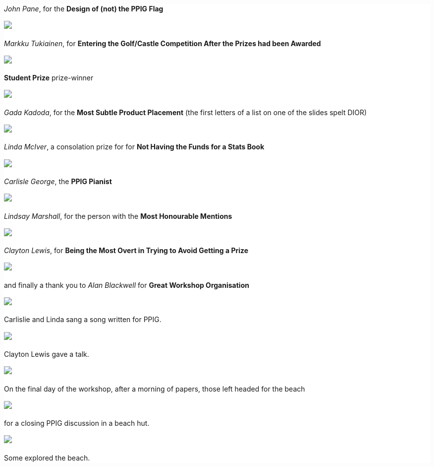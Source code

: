 _John Pane_, for the **Design of (not) the PPIG Flag**

![](/sites/default/files/p412-076.jpg)

_Markku Tukiainen_, for **Entering the Golf/Castle Competition After the Prizes had been Awarded**

![](/sites/default/files/p412-051.jpg)

**Student Prize** prize-winner

![](/sites/default/files/p412-121.jpg)

_Gada Kadoda_, for the **Most Subtle Product Placement** (the first letters of a list on one of the slides spelt DIOR)

![](/sites/default/files/p412-034.jpg)

_Linda McIver_, a consolation prize for for **Not Having the Funds for a Stats Book**

![](/sites/default/files/p412-031.jpg)

_Carlisle George_, the **PPIG Pianist**

![](/sites/default/files/p412-543.jpg)

_Lindsay Marshall_, for the person with the **Most Honourable Mentions**

![](/sites/default/files/p412-032.jpg)

_Clayton Lewis_, for **Being the Most Overt in Trying to Avoid Getting a Prize**

![](/sites/default/files/p412-053.jpg)

and finally a thank you to _Alan Blackwell_ for **Great Workshop Organisation**

![](/sites/default/files/p412-043.jpg)

Carlislie and Linda sang a song written for PPIG.

![](/sites/default/files/p412-dinner.jpg)

Clayton Lewis gave a talk.

![](/sites/default/files/p410-009.jpg)

On the final day of the workshop, after a morning of papers, those left headed for the beach

![](/sites/default/files/p413-069.jpg)

for a closing PPIG discussion in a beach hut.

![](/sites/default/files/p413-024.jpg)

Some explored the beach.
